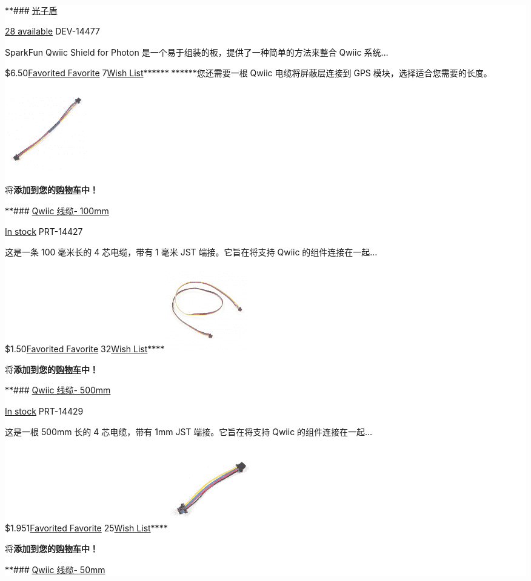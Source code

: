  **### [光子盾](https://www.sparkfun.com/products/14477)

[28 available](https://learn.sparkfun.com/static/bubbles/ "28 available") DEV-14477

SparkFun Qwiic Shield for Photon 是一个易于组装的板，提供了一种简单的方法来整合 Qwiic 系统…

$6.50[Favorited Favorite](# "Add to favorites") 7[Wish List](# "Add to wish list")****** ******您还需要一根 Qwiic 电缆将屏蔽层连接到 GPS 模块，选择适合您需要的长度。

[![Qwiic Cable - 100mm](img/9c0ab03ac7f7309276f06174476ff62b.png)](https://www.sparkfun.com/products/14427) 

将**添加到您的[购物车](https://www.sparkfun.com/cart)中！**

 **### [Qwiic 线缆- 100mm](https://www.sparkfun.com/products/14427)

[In stock](https://learn.sparkfun.com/static/bubbles/ "in stock") PRT-14427

这是一条 100 毫米长的 4 芯电缆，带有 1 毫米 JST 端接。它旨在将支持 Qwiic 的组件连接在一起…

$1.50[Favorited Favorite](# "Add to favorites") 32[Wish List](# "Add to wish list")****[![Qwiic Cable - 500mm](img/b48cefa8d5feee1ab16fe26623215809.png)](https://www.sparkfun.com/products/14429) 

将**添加到您的[购物车](https://www.sparkfun.com/cart)中！**

 **### [Qwiic 线缆- 500mm](https://www.sparkfun.com/products/14429)

[In stock](https://learn.sparkfun.com/static/bubbles/ "in stock") PRT-14429

这是一根 500mm 长的 4 芯电缆，带有 1mm JST 端接。它旨在将支持 Qwiic 的组件连接在一起…

$1.951[Favorited Favorite](# "Add to favorites") 25[Wish List](# "Add to wish list")****[![Qwiic Cable - 50mm](img/fc16778020364f6bbef8db2aed5fd863.png)](https://www.sparkfun.com/products/14426) 

将**添加到您的[购物车](https://www.sparkfun.com/cart)中！**

 **### [Qwiic 线缆- 50mm](https://www.sparkfun.com/products/14426)

